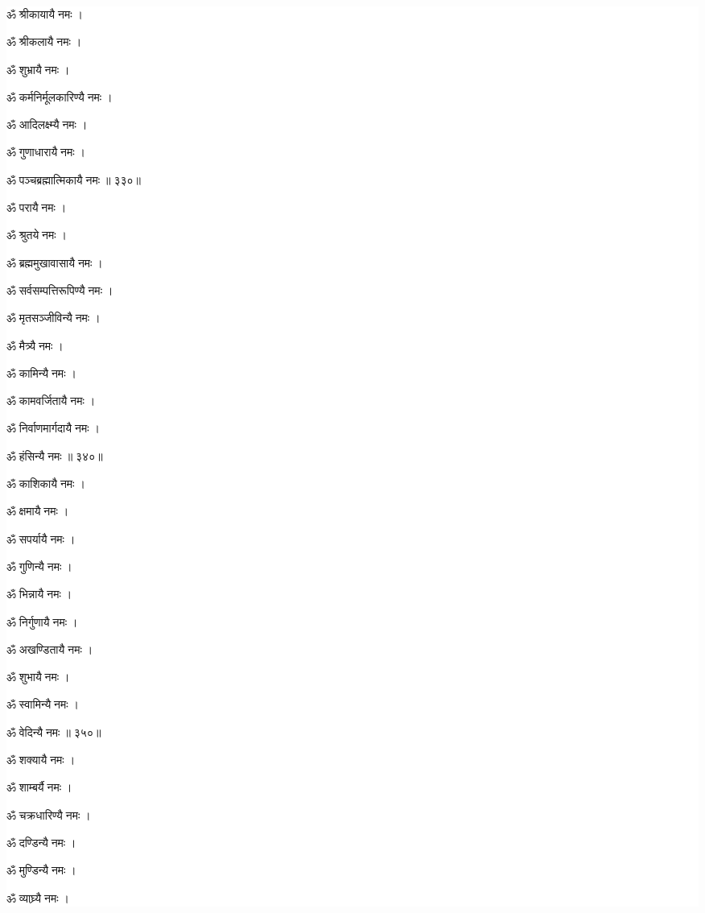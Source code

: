 ॐ श्रीकायायै नमः ।

ॐ श्रीकलायै नमः ।

ॐ शुभ्रायै नमः ।

ॐ कर्मनिर्मूलकारिण्यै नमः ।

ॐ आदिलक्ष्म्यै नमः ।

ॐ गुणाधारायै नमः ।

ॐ पञ्चब्रह्मात्मिकायै नमः ॥ ३३०॥

ॐ परायै नमः ।

ॐ श्रुतये नमः ।

ॐ ब्रह्ममुखावासायै नमः ।

ॐ सर्वसम्पत्तिरूपिण्यै नमः ।

ॐ मृतसञ्जीविन्यै नमः ।

ॐ मैत्र्यै नमः ।

ॐ कामिन्यै नमः ।

ॐ कामवर्जितायै नमः ।

ॐ निर्वाणमार्गदायै नमः ।

ॐ हंसिन्यै नमः ॥ ३४०॥

ॐ काशिकायै नमः ।

ॐ क्षमायै नमः ।

ॐ सपर्यायै नमः ।

ॐ गुणिन्यै नमः ।

ॐ भिन्नायै नमः ।

ॐ निर्गुणायै नमः ।

ॐ अखण्डितायै नमः ।

ॐ शुभायै नमः ।

ॐ स्वामिन्यै नमः ।

ॐ वेदिन्यै नमः ॥ ३५०॥

ॐ शक्यायै नमः ।

ॐ शाम्बर्यै नमः ।

ॐ चक्रधारिण्यै नमः ।

ॐ दण्डिन्यै नमः ।

ॐ मुण्डिन्यै नमः ।

ॐ व्याघ्र्यै नमः ।
